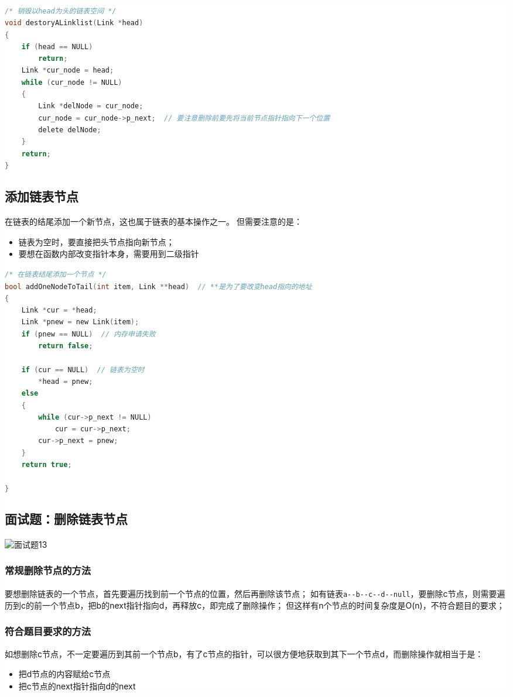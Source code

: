 ``` C
/* 销毁以head为头的链表空间 */
void destoryALinklist(Link *head)
{
    if (head == NULL)
        return;
    Link *cur_node = head;
    while (cur_node != NULL)
    {
        Link *delNode = cur_node;
        cur_node = cur_node->p_next;  // 要注意删除前要先将当前节点指针指向下一个位置
        delete delNode;
    }
    return;
}
```
## 添加链表节点
在链表的结尾添加一个新节点，这也属于链表的基本操作之一。
但需要注意的是：
* 链表为空时，要直接把头节点指向新节点；
* 要想在函数内部改变指针本身，需要用到二级指针

``` C
/* 在链表结尾添加一个节点 */
bool addOneNodeToTail(int item, Link **head)  // **是为了要改变head指向的地址
{
    Link *cur = *head;
    Link *pnew = new Link(item);
    if (pnew == NULL)  // 内存申请失败
        return false;

    if (cur == NULL)  // 链表为空时
        *head = pnew;
    else
    {
        while (cur->p_next != NULL)
            cur = cur->p_next;
        cur->p_next = pnew;
    }
    return true;

}
```
## 面试题：删除链表节点
![面试题13](https://blog-pics.nos-eastchina1.126.net/jianzhioffer13.png)
### 常规删除节点的方法
要想删除链表的一个节点，首先要遍历找到前一个节点的位置，然后再删除该节点；
如有链表`a--b--c--d--null`，要删除c节点，则需要遍历到c的前一个节点b，把b的next指针指向d，再释放c，即完成了删除操作；
但这样有n个节点的时间复杂度是O(n)，不符合题目的要求；
### 符合题目要求的方法
如想删除c节点，不一定要遍历到其前一个节点b，有了c节点的指针，可以很方便地获取到其下一个节点d，而删除操作就相当于是：
* 把d节点的内容赋给c节点
* 把c节点的next指针指向d的next

